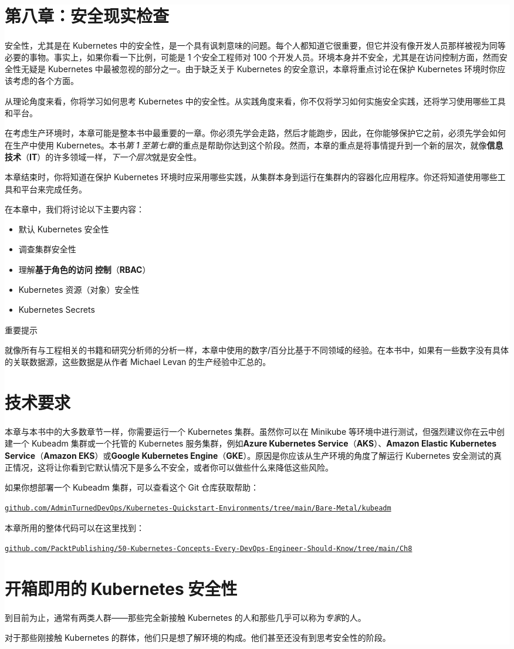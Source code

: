

# 第八章：安全现实检查

安全性，尤其是在 Kubernetes 中的安全性，是一个具有讽刺意味的问题。每个人都知道它很重要，但它并没有像开发人员那样被视为同等必要的事物。事实上，如果你看一下比例，可能是 1 个安全工程师对 100 个开发人员。环境本身并不安全，尤其是在访问控制方面，然而安全性无疑是 Kubernetes 中最被忽视的部分之一。由于缺乏关于 Kubernetes 的安全意识，本章将重点讨论在保护 Kubernetes 环境时你应该考虑的各个方面。

从理论角度来看，你将学习如何思考 Kubernetes 中的安全性。从实践角度来看，你不仅将学习如何实施安全实践，还将学习使用哪些工具和平台。

在考虑生产环境时，本章可能是整本书中最重要的一章。你必须先学会走路，然后才能跑步，因此，在你能够保护它之前，必须先学会如何在生产中使用 Kubernetes。本书*第 1 至第七章*的重点是帮助你达到这个阶段。然而，本章的重点是将事情提升到一个新的层次，就像**信息技术**（**IT**）的许多领域一样，*下一个层次*就是安全性。

本章结束时，你将知道在保护 Kubernetes 环境时应采用哪些实践，从集群本身到运行在集群内的容器化应用程序。你还将知道使用哪些工具和平台来完成任务。

在本章中，我们将讨论以下主要内容：

+   默认 Kubernetes 安全性

+   调查集群安全性

+   理解**基于角色的访问** **控制**（**RBAC**）

+   Kubernetes 资源（对象）安全性

+   Kubernetes Secrets

重要提示

就像所有与工程相关的书籍和研究分析师的分析一样，本章中使用的数字/百分比基于不同领域的经验。在本书中，如果有一些数字没有具体的关联数据源，这些数据是从作者 Michael Levan 的生产经验中汇总的。

# 技术要求

本章与本书中的大多数章节一样，你需要运行一个 Kubernetes 集群。虽然你可以在 Minikube 等环境中进行测试，但强烈建议你在云中创建一个 Kubeadm 集群或一个托管的 Kubernetes 服务集群，例如**Azure Kubernetes Service**（**AKS**）、**Amazon Elastic Kubernetes Service**（**Amazon EKS**）或**Google Kubernetes Engine**（**GKE**）。原因是你应该从生产环境的角度了解运行 Kubernetes 安全测试的真正情况，这将让你看到它默认情况下是多么不安全，或者你可以做些什么来降低这些风险。

如果你想部署一个 Kubeadm 集群，可以查看这个 Git 仓库获取帮助：

[`github.com/AdminTurnedDevOps/Kubernetes-Quickstart-Environments/tree/main/Bare-Metal/kubeadm`](https://github.com/AdminTurnedDevOps/Kubernetes-Quickstart-Environments/tree/main/Bare-Metal/kubeadm%0D)

本章所用的整体代码可以在这里找到：

[`github.com/PacktPublishing/50-Kubernetes-Concepts-Every-DevOps-Engineer-Should-Know/tree/main/Ch8`](https://github.com/PacktPublishing/50-Kubernetes-Concepts-Every-DevOps-Engineer-Should-Know/tree/main/Ch8)

# 开箱即用的 Kubernetes 安全性

到目前为止，通常有两类人群——那些完全新接触 Kubernetes 的人和那些几乎可以称为*专家*的人。

对于那些刚接触 Kubernetes 的群体，他们只是想了解环境的构成。他们甚至还没有到思考安全性的阶段。
